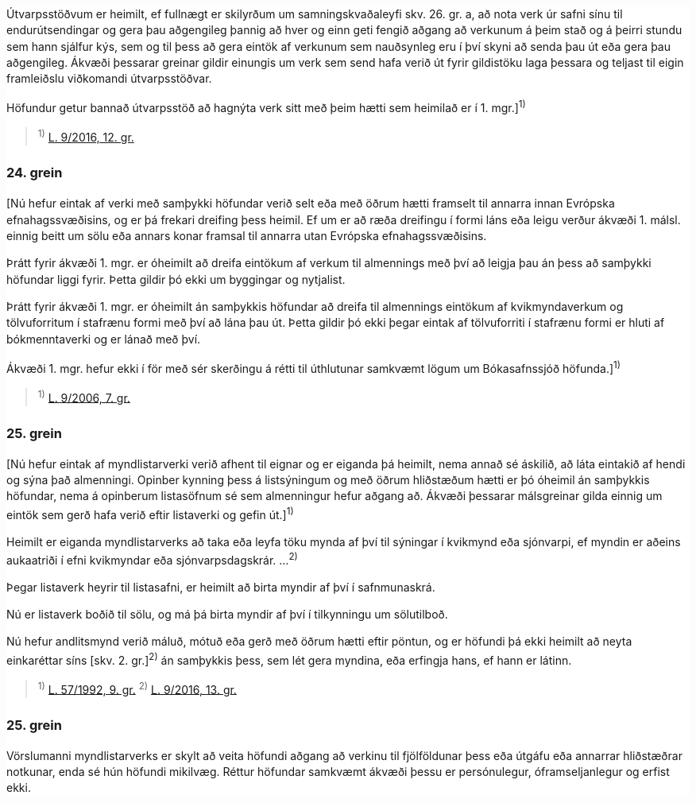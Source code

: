 Útvarpsstöðvum er heimilt, ef fullnægt er skilyrðum um samningskvaðaleyfi skv. 26. gr. a, að nota verk úr safni sínu til endurútsendingar og gera þau aðgengileg þannig að hver og einn geti fengið aðgang að verkunum á þeim stað og á þeirri stundu sem hann sjálfur kýs, sem og til þess að gera eintök af verkunum sem nauðsynleg eru í því skyni að senda þau út eða gera þau aðgengileg. Ákvæði þessarar greinar gildir einungis um verk sem send hafa verið út fyrir gildistöku laga þessara og teljast til eigin framleiðslu viðkomandi útvarpsstöðvar.

Höfundur getur bannað útvarpsstöð að hagnýta verk sitt með þeim hætti sem heimilað er í 1. mgr.]<sup>1)</sup> 

> <sup>1)</sup> [L. 9/2016, 12. gr.](https://althingi.is/altext/stjt/2016.009.html)

### 24. grein

[Nú hefur eintak af verki með samþykki höfundar verið selt eða með öðrum hætti framselt til annarra innan Evrópska efnahagssvæðisins, og er þá frekari dreifing þess heimil. Ef um er að ræða dreifingu í formi láns eða leigu verður ákvæði 1. málsl. einnig beitt um sölu eða annars konar framsal til annarra utan Evrópska efnahagssvæðisins.

Þrátt fyrir ákvæði 1. mgr. er óheimilt að dreifa eintökum af verkum til almennings með því að leigja þau án þess að samþykki höfundar liggi fyrir. Þetta gildir þó ekki um byggingar og nytjalist.

Þrátt fyrir ákvæði 1. mgr. er óheimilt án samþykkis höfundar að dreifa til almennings eintökum af kvikmyndaverkum og tölvuforritum í stafrænu formi með því að lána þau út. Þetta gildir þó ekki þegar eintak af tölvuforriti í stafrænu formi er hluti af bókmenntaverki og er lánað með því.

Ákvæði 1. mgr. hefur ekki í för með sér skerðingu á rétti til úthlutunar samkvæmt lögum um Bókasafnssjóð höfunda.]<sup>1)</sup> 

> <sup>1)</sup> [L. 9/2006, 7. gr.](https://althingi.is/altext/stjt/2006.009.html)

### 25. grein

[Nú hefur eintak af myndlistarverki verið afhent til eignar og er eiganda þá heimilt, nema annað sé áskilið, að láta eintakið af hendi og sýna það almenningi. Opinber kynning þess á listsýningum og með öðrum hliðstæðum hætti er þó óheimil án samþykkis höfundar, nema á opinberum listasöfnum sé sem almenningur hefur aðgang að. Ákvæði þessarar málsgreinar gilda einnig um eintök sem gerð hafa verið eftir listaverki og gefin út.]<sup>1)</sup> 

Heimilt er eiganda myndlistarverks að taka eða leyfa töku mynda af því til sýningar í kvikmynd eða sjónvarpi, ef myndin er aðeins aukaatriði í efni kvikmyndar eða sjónvarpsdagskrár. …<sup>2)</sup> 

Þegar listaverk heyrir til listasafni, er heimilt að birta myndir af því í safnmunaskrá.

Nú er listaverk boðið til sölu, og má þá birta myndir af því í tilkynningu um sölutilboð.

Nú hefur andlitsmynd verið máluð, mótuð eða gerð með öðrum hætti eftir pöntun, og er höfundi þá ekki heimilt að neyta einkaréttar síns [skv. 2. gr.]<sup>2)</sup> án samþykkis þess, sem lét gera myndina, eða erfingja hans, ef hann er látinn.

> <sup>1)</sup> [L. 57/1992, 9. gr.](https://althingi.is/altext/stjt/1992.057.html) <sup>2)</sup> [L. 9/2016, 13. gr.](https://althingi.is/altext/stjt/2016.009.html)

### 25. grein

Vörslumanni myndlistarverks er skylt að veita höfundi aðgang að verkinu til fjölföldunar þess eða útgáfu eða annarrar hliðstæðrar notkunar, enda sé hún höfundi mikilvæg. Réttur höfundar samkvæmt ákvæði þessu er persónulegur, óframseljanlegur og erfist ekki.
